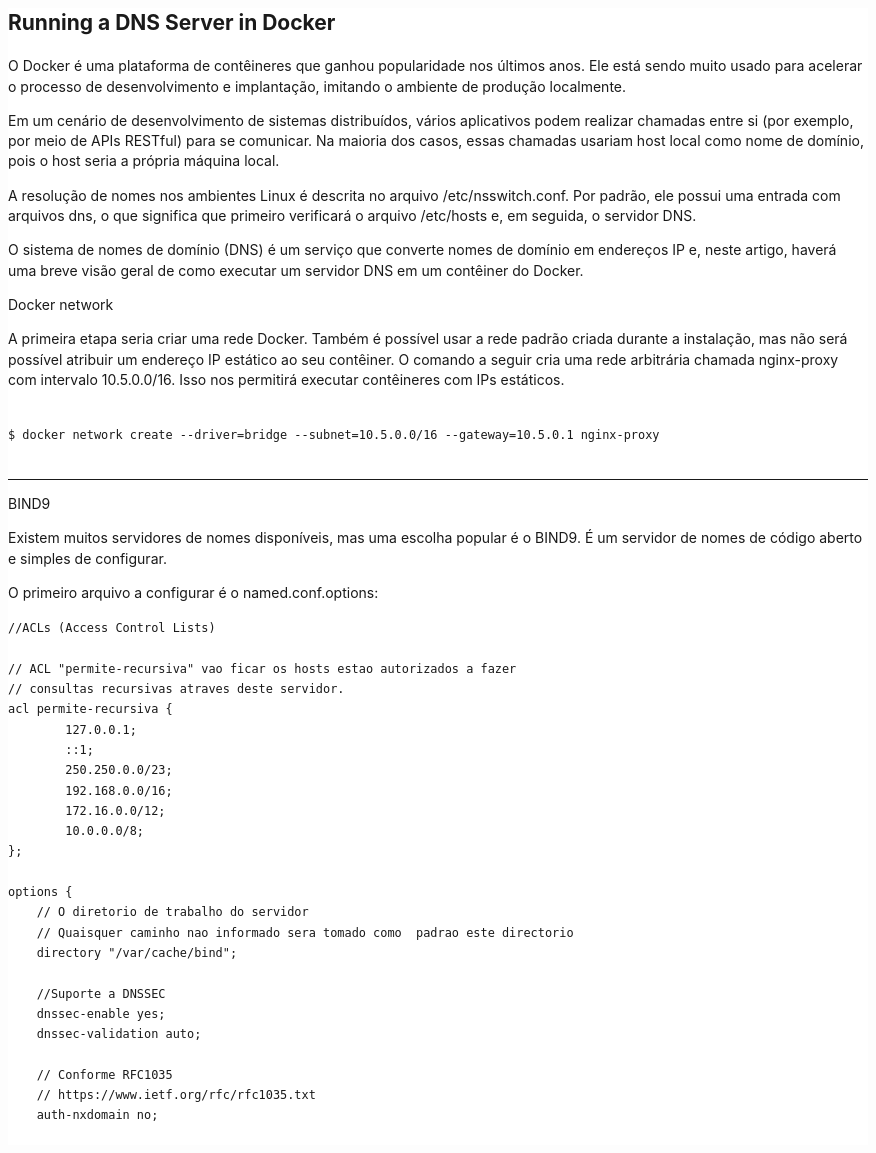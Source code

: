 ## Running a DNS Server in Docker

O Docker é uma plataforma de contêineres que ganhou popularidade nos últimos anos. Ele está sendo muito usado para acelerar o processo de desenvolvimento e implantação, imitando o ambiente de produção localmente.

Em um cenário de desenvolvimento de sistemas distribuídos, vários aplicativos podem realizar chamadas entre si (por exemplo, por meio de APIs RESTful) para se comunicar. Na maioria dos casos, essas chamadas usariam host local como nome de domínio, pois o host seria a própria máquina local.

A resolução de nomes nos ambientes Linux é descrita no arquivo /etc/nsswitch.conf. Por padrão, ele possui uma entrada com arquivos dns, o que significa que primeiro verificará o arquivo /etc/hosts e, em seguida, o servidor DNS.

O sistema de nomes de domínio (DNS) é um serviço que converte nomes de domínio em endereços IP e, neste artigo, haverá uma breve visão geral de como executar um servidor DNS em um contêiner do Docker.

Docker network


A primeira etapa seria criar uma rede Docker. Também é possível usar a rede padrão criada durante a instalação, mas não será possível atribuir um endereço IP estático ao seu contêiner. O comando a seguir cria uma rede arbitrária chamada nginx-proxy com intervalo 10.5.0.0/16. Isso nos permitirá executar contêineres com IPs estáticos.

```

$ docker network create --driver=bridge --subnet=10.5.0.0/16 --gateway=10.5.0.1 nginx-proxy 


```

---
BIND9


Existem muitos servidores de nomes disponíveis, mas uma escolha popular é o BIND9. É um servidor de nomes de código aberto e simples de configurar.

O primeiro arquivo a configurar é o named.conf.options:

```
//ACLs (Access Control Lists)
 
// ACL "permite-recursiva" vao ficar os hosts estao autorizados a fazer  
// consultas recursivas atraves deste servidor. 
acl permite-recursiva {
        127.0.0.1;
        ::1;
        250.250.0.0/23;
        192.168.0.0/16;
        172.16.0.0/12;
        10.0.0.0/8;
};
 
options {
    // O diretorio de trabalho do servidor 
    // Quaisquer caminho nao informado sera tomado como  padrao este directorio 
    directory "/var/cache/bind";
 
    //Suporte a DNSSEC
    dnssec-enable yes;
    dnssec-validation auto;
 
    // Conforme RFC1035
    // https://www.ietf.org/rfc/rfc1035.txt
    auth-nxdomain no;
 
```